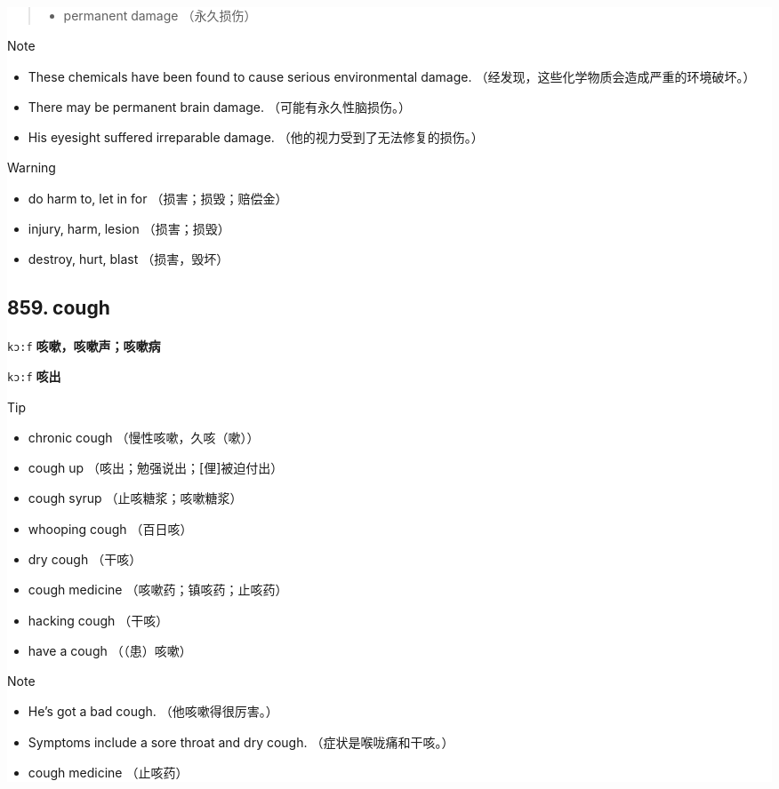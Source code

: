 > - permanent damage （永久损伤）
>

> [!NOTE]
>
> - These chemicals have been found to cause serious environmental damage. （经发现，这些化学物质会造成严重的环境破坏。）
>
> - There may be permanent brain damage. （可能有永久性脑损伤。）
>
> - His eyesight suffered irreparable damage. （他的视力受到了无法修复的损伤。）
>

> [!WARNING]
>
> - do harm to, let in for （损害；损毁；赔偿金）
>
> - injury, harm, lesion （损害；损毁）
>
> - destroy, hurt, blast （损害，毁坏）
>

## 859. cough

`kɔ:f`  **咳嗽，咳嗽声；咳嗽病**

`kɔ:f`  **咳出**

> [!TIP]
>
> - chronic cough （慢性咳嗽，久咳（嗽））
>
> - cough up （咳出；勉强说出；[俚]被迫付出）
>
> - cough syrup （止咳糖浆；咳嗽糖浆）
>
> - whooping cough （百日咳）
>
> - dry cough （干咳）
>
> - cough medicine （咳嗽药；镇咳药；止咳药）
>
> - hacking cough （干咳）
>
> - have a cough （（患）咳嗽）
>

> [!NOTE]
>
> - He’s got a bad cough. （他咳嗽得很厉害。）
>
> - Symptoms include a sore throat and dry cough. （症状是喉咙痛和干咳。）
>
> - cough medicine （止咳药）
>
